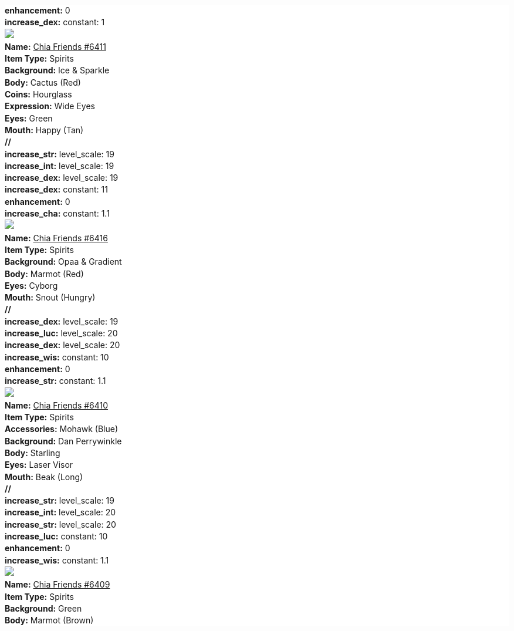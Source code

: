 <div><strong>enhancement:</strong> 0</div>
<div><strong>increase_dex:</strong> constant: 1</div>
</div>
<div class="item_thumbnail">
<a href="https://mintgarden.io/nfts/nft14prr4g2jmxh0gvj2zv34z620m60sw96aga4rc3v8vp50jwdr20rqg0g9cr"><img loading="lazy" src="https://assets.mainnet.mintgarden.io/thumbnails/8b277106a82de2a3ce61cd575b3c3ebd5900bb06b5681104742340022fc6f005.png"></a>
<div><strong>Name:</strong> <a href="https://mintgarden.io/nfts/nft14prr4g2jmxh0gvj2zv34z620m60sw96aga4rc3v8vp50jwdr20rqg0g9cr">Chia Friends #6411</a></div>
<div><strong>Item Type:</strong> Spirits</div>
<div><strong>Background:</strong> Ice & Sparkle</div>
<div><strong>Body:</strong> Cactus (Red)</div>
<div><strong>Coins:</strong> Hourglass</div>
<div><strong>Expression:</strong> Wide Eyes</div>
<div><strong>Eyes:</strong> Green</div>
<div><strong>Mouth:</strong> Happy (Tan)</div>
<div><strong>//</strong></div><div><strong>increase_str:</strong> level_scale: 19</div>
<div><strong>increase_int:</strong> level_scale: 19</div>
<div><strong>increase_dex:</strong> level_scale: 19</div>
<div><strong>increase_dex:</strong> constant: 11</div>
<div><strong>enhancement:</strong> 0</div>
<div><strong>increase_cha:</strong> constant: 1.1</div>
</div>
<div class="item_thumbnail">
<a href="https://mintgarden.io/nfts/nft1krs4xk3tydvtmyh47a870y4pep4dk4e9vvu6ptfvpawg0w0drxwq5c4al5"><img loading="lazy" src="https://assets.mainnet.mintgarden.io/thumbnails/890514d8d20b082e2490faf46fcef83708385a6d51d592fad2e635dc0da83fab.png"></a>
<div><strong>Name:</strong> <a href="https://mintgarden.io/nfts/nft1krs4xk3tydvtmyh47a870y4pep4dk4e9vvu6ptfvpawg0w0drxwq5c4al5">Chia Friends #6416</a></div>
<div><strong>Item Type:</strong> Spirits</div>
<div><strong>Background:</strong> Opaa & Gradient</div>
<div><strong>Body:</strong> Marmot (Red)</div>
<div><strong>Eyes:</strong> Cyborg</div>
<div><strong>Mouth:</strong> Snout (Hungry)</div>
<div><strong>//</strong></div><div><strong>increase_dex:</strong> level_scale: 19</div>
<div><strong>increase_luc:</strong> level_scale: 20</div>
<div><strong>increase_dex:</strong> level_scale: 20</div>
<div><strong>increase_wis:</strong> constant: 10</div>
<div><strong>enhancement:</strong> 0</div>
<div><strong>increase_str:</strong> constant: 1.1</div>
</div>
<div class="item_thumbnail">
<a href="https://mintgarden.io/nfts/nft1qy0ykgx82pxj9jrp2ccfmcm6yysue50rl44kuyv2psgkwqps0hcsacagzt"><img loading="lazy" src="https://assets.mainnet.mintgarden.io/thumbnails/f12e9ed3c2472ba88d56cf512ed24fad6f2d25690f733fac7e16e5d8fbb20a0a.png"></a>
<div><strong>Name:</strong> <a href="https://mintgarden.io/nfts/nft1qy0ykgx82pxj9jrp2ccfmcm6yysue50rl44kuyv2psgkwqps0hcsacagzt">Chia Friends #6410</a></div>
<div><strong>Item Type:</strong> Spirits</div>
<div><strong>Accessories:</strong> Mohawk (Blue)</div>
<div><strong>Background:</strong> Dan Perrywinkle</div>
<div><strong>Body:</strong> Starling</div>
<div><strong>Eyes:</strong> Laser Visor</div>
<div><strong>Mouth:</strong> Beak (Long)</div>
<div><strong>//</strong></div><div><strong>increase_str:</strong> level_scale: 19</div>
<div><strong>increase_int:</strong> level_scale: 20</div>
<div><strong>increase_str:</strong> level_scale: 20</div>
<div><strong>increase_luc:</strong> constant: 10</div>
<div><strong>enhancement:</strong> 0</div>
<div><strong>increase_wis:</strong> constant: 1.1</div>
</div>
<div class="item_thumbnail">
<a href="https://mintgarden.io/nfts/nft1hnrgta6v9ec820kjtahgat3q7j2yp7lv6n4wt3ju3gr3kua7hh8smd4nty"><img loading="lazy" src="https://assets.mainnet.mintgarden.io/thumbnails/f3b60bb828f5728b871dd542fff9c3255f7e9bd80e346be97a419c81fe9a707f.png"></a>
<div><strong>Name:</strong> <a href="https://mintgarden.io/nfts/nft1hnrgta6v9ec820kjtahgat3q7j2yp7lv6n4wt3ju3gr3kua7hh8smd4nty">Chia Friends #6409</a></div>
<div><strong>Item Type:</strong> Spirits</div>
<div><strong>Background:</strong> Green</div>
<div><strong>Body:</strong> Marmot (Brown)</div>